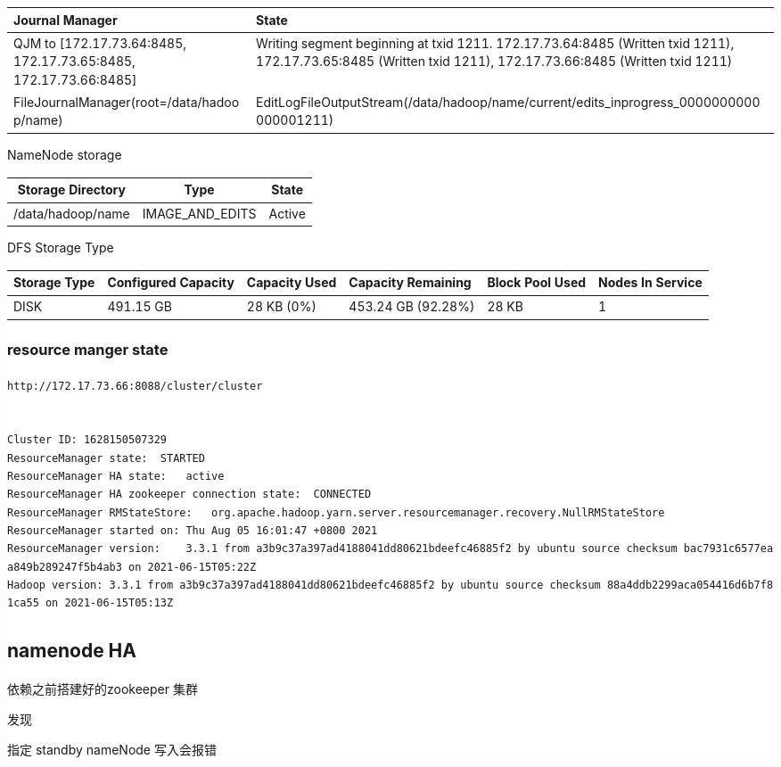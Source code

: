 

| Journal Manager                                              | State                                                        |
| :----------------------------------------------------------- | :----------------------------------------------------------- |
| QJM to [172.17.73.64:8485, 172.17.73.65:8485, 172.17.73.66:8485] | Writing segment beginning at txid 1211. 172.17.73.64:8485 (Written txid 1211), 172.17.73.65:8485 (Written txid 1211), 172.17.73.66:8485 (Written txid 1211) |
| FileJournalManager(root=/data/hadoop/name)                   | EditLogFileOutputStream(/data/hadoop/name/current/edits_inprogress_0000000000000001211) |



NameNode storage

| **Storage Directory** | **Type**        | **State** |
| --------------------- | --------------- | --------- |
| /data/hadoop/name     | IMAGE_AND_EDITS | Active    |





DFS Storage Type

| Storage Type | Configured Capacity | Capacity Used | Capacity Remaining | Block Pool Used | Nodes In Service |
| :----------- | :------------------ | :------------ | :----------------- | :-------------- | :--------------- |
| DISK         | 491.15 GB           | 28 KB (0%)    | 453.24 GB (92.28%) | 28 KB           | 1                |





### resource manger state

```
http://172.17.73.66:8088/cluster/cluster


Cluster ID:	1628150507329
ResourceManager state:	STARTED
ResourceManager HA state:	active
ResourceManager HA zookeeper connection state:	CONNECTED
ResourceManager RMStateStore:	org.apache.hadoop.yarn.server.resourcemanager.recovery.NullRMStateStore
ResourceManager started on:	Thu Aug 05 16:01:47 +0800 2021
ResourceManager version:	3.3.1 from a3b9c37a397ad4188041dd80621bdeefc46885f2 by ubuntu source checksum bac7931c6577eaa849b289247f5b4ab3 on 2021-06-15T05:22Z
Hadoop version:	3.3.1 from a3b9c37a397ad4188041dd80621bdeefc46885f2 by ubuntu source checksum 88a4ddb2299aca054416d6b7f81ca55 on 2021-06-15T05:13Z

```



## namenode HA

依赖之前搭建好的zookeeper 集群

发现

指定 standby nameNode 写入会报错
